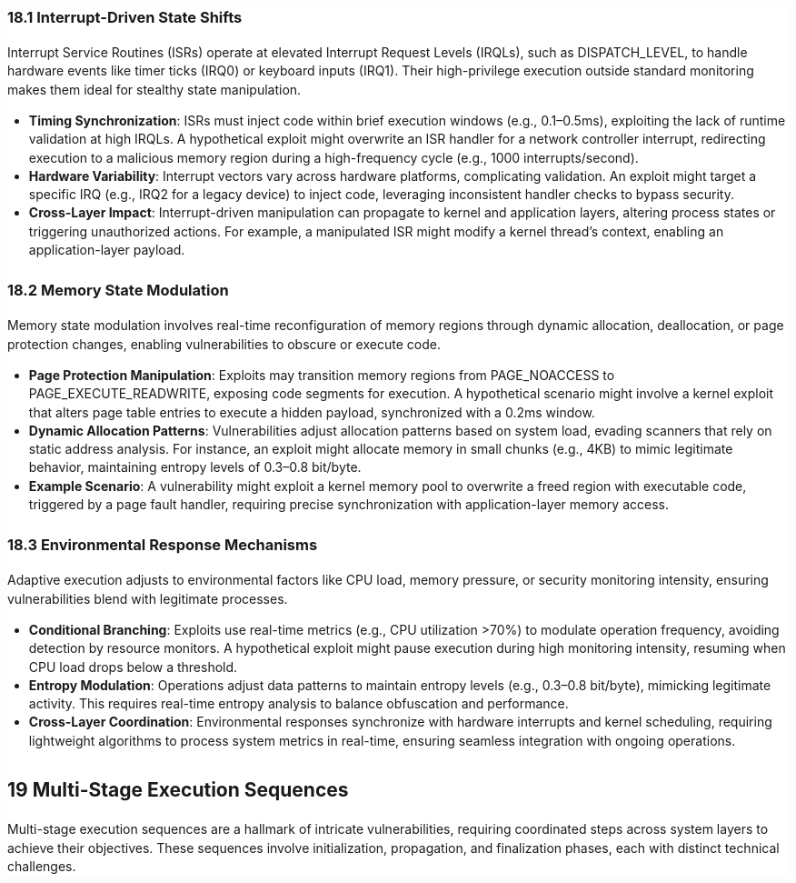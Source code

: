 ### 18.1 Interrupt-Driven State Shifts
Interrupt Service Routines (ISRs) operate at elevated Interrupt Request Levels (IRQLs), such as DISPATCH_LEVEL, to handle hardware events like timer ticks (IRQ0) or keyboard inputs (IRQ1). Their high-privilege execution outside standard monitoring makes them ideal for stealthy state manipulation.

- **Timing Synchronization**: ISRs must inject code within brief execution windows (e.g., 0.1–0.5ms), exploiting the lack of runtime validation at high IRQLs. A hypothetical exploit might overwrite an ISR handler for a network controller interrupt, redirecting execution to a malicious memory region during a high-frequency cycle (e.g., 1000 interrupts/second).
- **Hardware Variability**: Interrupt vectors vary across hardware platforms, complicating validation. An exploit might target a specific IRQ (e.g., IRQ2 for a legacy device) to inject code, leveraging inconsistent handler checks to bypass security.
- **Cross-Layer Impact**: Interrupt-driven manipulation can propagate to kernel and application layers, altering process states or triggering unauthorized actions. For example, a manipulated ISR might modify a kernel thread’s context, enabling an application-layer payload.

### 18.2 Memory State Modulation
Memory state modulation involves real-time reconfiguration of memory regions through dynamic allocation, deallocation, or page protection changes, enabling vulnerabilities to obscure or execute code.

- **Page Protection Manipulation**: Exploits may transition memory regions from PAGE_NOACCESS to PAGE_EXECUTE_READWRITE, exposing code segments for execution. A hypothetical scenario might involve a kernel exploit that alters page table entries to execute a hidden payload, synchronized with a 0.2ms window.
- **Dynamic Allocation Patterns**: Vulnerabilities adjust allocation patterns based on system load, evading scanners that rely on static address analysis. For instance, an exploit might allocate memory in small chunks (e.g., 4KB) to mimic legitimate behavior, maintaining entropy levels of 0.3–0.8 bit/byte.
- **Example Scenario**: A vulnerability might exploit a kernel memory pool to overwrite a freed region with executable code, triggered by a page fault handler, requiring precise synchronization with application-layer memory access.

### 18.3 Environmental Response Mechanisms
Adaptive execution adjusts to environmental factors like CPU load, memory pressure, or security monitoring intensity, ensuring vulnerabilities blend with legitimate processes.

- **Conditional Branching**: Exploits use real-time metrics (e.g., CPU utilization >70%) to modulate operation frequency, avoiding detection by resource monitors. A hypothetical exploit might pause execution during high monitoring intensity, resuming when CPU load drops below a threshold.
- **Entropy Modulation**: Operations adjust data patterns to maintain entropy levels (e.g., 0.3–0.8 bit/byte), mimicking legitimate activity. This requires real-time entropy analysis to balance obfuscation and performance.
- **Cross-Layer Coordination**: Environmental responses synchronize with hardware interrupts and kernel scheduling, requiring lightweight algorithms to process system metrics in real-time, ensuring seamless integration with ongoing operations.

## 19 Multi-Stage Execution Sequences
Multi-stage execution sequences are a hallmark of intricate vulnerabilities, requiring coordinated steps across system layers to achieve their objectives. These sequences involve initialization, propagation, and finalization phases, each with distinct technical challenges.
